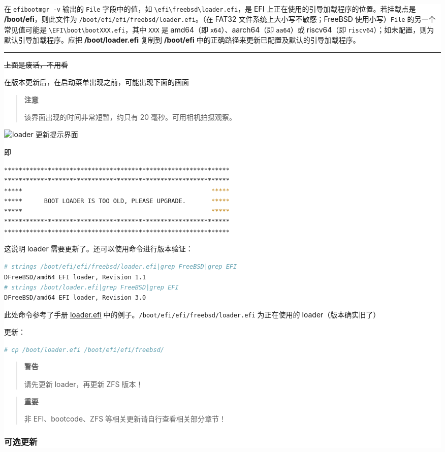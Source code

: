 在 `efibootmgr -v` 输出的 `File` 字段中的值，如 `\efi\freebsd\loader.efi`，是 EFI 上正在使用的引导加载程序的位置。若挂载点是 **/boot/efi**，则此文件为 `/boot/efi/efi/freebsd/loader.efi`。（在 FAT32 文件系统上大小写不敏感；FreeBSD 使用小写）`File` 的另一个常见值可能是 `\EFI\boot\bootXXX.efi`，其中 `XXX` 是 amd64（即 `x64`）、aarch64（即 `aa64`）或 riscv64（即 `riscv64`）；如未配置，则为默认引导加载程序。应把 **/boot/loader.efi** 复制到 **/boot/efi** 中的正确路径来更新已配置及默认的引导加载程序。

---

~~上面是废话，不用看~~


在版本更新后，在启动菜单出现之前，可能出现下面的画面

>**注意**
>
>该界面出现的时间非常短暂，约只有 20 毫秒。可用相机拍摄观察。

![loader 更新提示界面](../.gitbook/assets/loader.png)

即

```sh
**************************************************************
**************************************************************
*****                                                    *****   
*****      BOOT LOADER IS TOO OLD, PLEASE UPGRADE.       *****
*****                                                    *****
**************************************************************
************************************************************** 
```

这说明 loader 需要更新了。还可以使用命令进行版本验证：

```sh
# strings /boot/efi/efi/freebsd/loader.efi|grep FreeBSD|grep EFI
DFreeBSD/amd64 EFI loader, Revision 1.1
# strings /boot/loader.efi|grep FreeBSD|grep EFI
DFreeBSD/amd64 EFI loader, Revision 3.0
```

此处命令参考了手册 [loader.efi](https://man.freebsd.org/cgi/man.cgi?query=loader.efi) 中的例子。`/boot/efi/efi/freebsd/loader.efi` 为正在使用的 loader（版本确实旧了）

更新：

```sh
# cp /boot/loader.efi /boot/efi/efi/freebsd/
```

>**警告**
>
>请先更新 loader，再更新 ZFS 版本！

>**重要**
>
>非 EFI、bootcode、ZFS 等相关更新请自行查看相关部分章节！


### 可选更新
